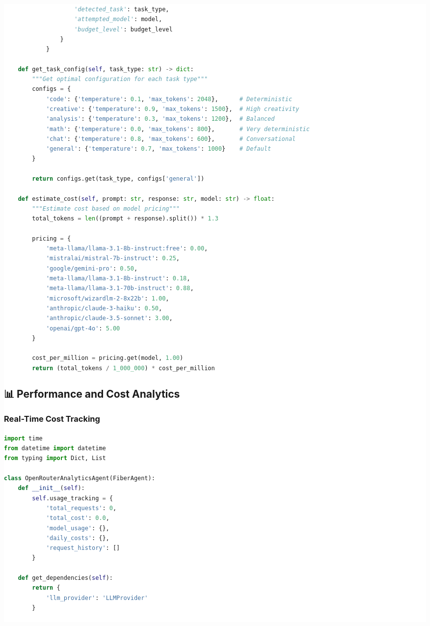 ```python
                    'detected_task': task_type,
                    'attempted_model': model,
                    'budget_level': budget_level
                }
            }
    
    def get_task_config(self, task_type: str) -> dict:
        """Get optimal configuration for each task type"""
        configs = {
            'code': {'temperature': 0.1, 'max_tokens': 2048},      # Deterministic
            'creative': {'temperature': 0.9, 'max_tokens': 1500},  # High creativity
            'analysis': {'temperature': 0.3, 'max_tokens': 1200},  # Balanced
            'math': {'temperature': 0.0, 'max_tokens': 800},       # Very deterministic
            'chat': {'temperature': 0.8, 'max_tokens': 600},       # Conversational
            'general': {'temperature': 0.7, 'max_tokens': 1000}    # Default
        }
        
        return configs.get(task_type, configs['general'])
    
    def estimate_cost(self, prompt: str, response: str, model: str) -> float:
        """Estimate cost based on model pricing"""
        total_tokens = len((prompt + response).split()) * 1.3
        
        pricing = {
            'meta-llama/llama-3.1-8b-instruct:free': 0.00,
            'mistralai/mistral-7b-instruct': 0.25,
            'google/gemini-pro': 0.50,
            'meta-llama/llama-3.1-8b-instruct': 0.18,
            'meta-llama/llama-3.1-70b-instruct': 0.88,
            'microsoft/wizardlm-2-8x22b': 1.00,
            'anthropic/claude-3-haiku': 0.50,
            'anthropic/claude-3.5-sonnet': 3.00,
            'openai/gpt-4o': 5.00
        }
        
        cost_per_million = pricing.get(model, 1.00)
        return (total_tokens / 1_000_000) * cost_per_million
```

## 📊 Performance and Cost Analytics

### **Real-Time Cost Tracking**

```python
import time
from datetime import datetime
from typing import Dict, List

class OpenRouterAnalyticsAgent(FiberAgent):
    def __init__(self):
        self.usage_tracking = {
            'total_requests': 0,
            'total_cost': 0.0,
            'model_usage': {},
            'daily_costs': {},
            'request_history': []
        }
    
    def get_dependencies(self):
        return {
            'llm_provider': 'LLMProvider'
        }
    
```